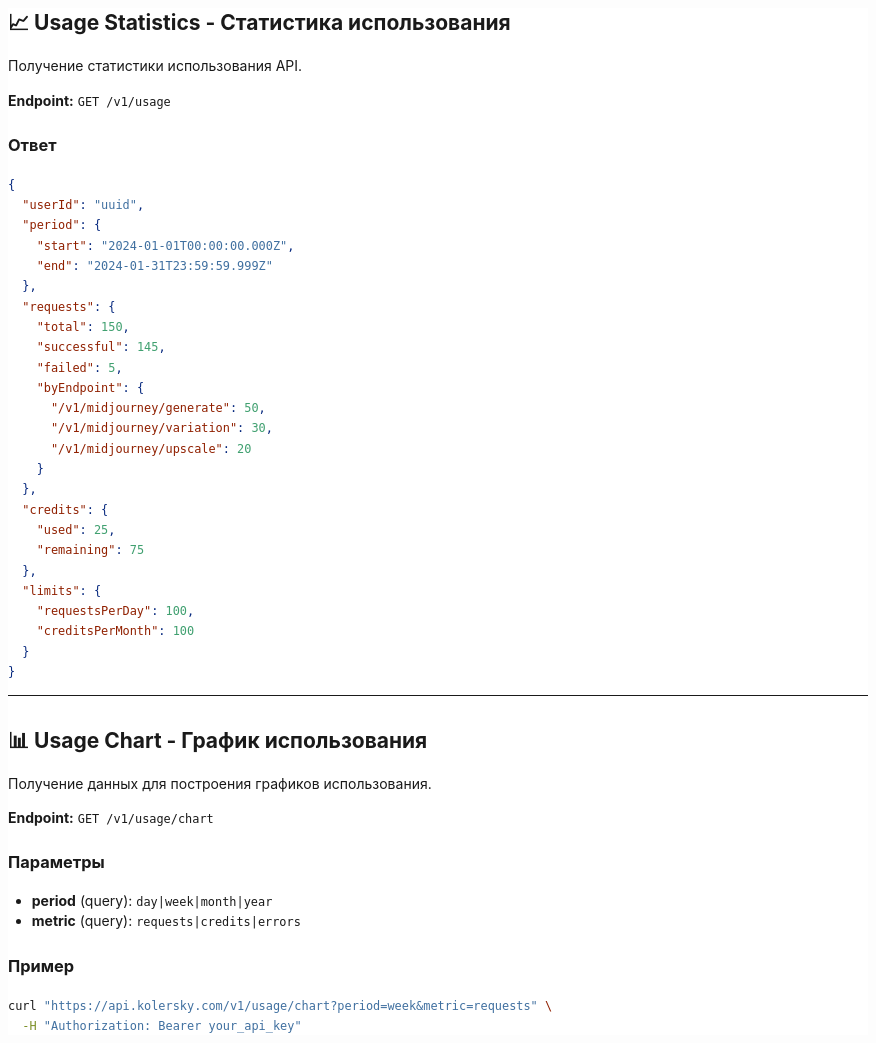 
## 📈 Usage Statistics - Статистика использования

Получение статистики использования API.

**Endpoint:** `GET /v1/usage`

### Ответ
```json
{
  "userId": "uuid",
  "period": {
    "start": "2024-01-01T00:00:00.000Z",
    "end": "2024-01-31T23:59:59.999Z"
  },
  "requests": {
    "total": 150,
    "successful": 145,
    "failed": 5,
    "byEndpoint": {
      "/v1/midjourney/generate": 50,
      "/v1/midjourney/variation": 30,
      "/v1/midjourney/upscale": 20
    }
  },
  "credits": {
    "used": 25,
    "remaining": 75
  },
  "limits": {
    "requestsPerDay": 100,
    "creditsPerMonth": 100
  }
}
```

---

## 📊 Usage Chart - График использования

Получение данных для построения графиков использования.

**Endpoint:** `GET /v1/usage/chart`

### Параметры
- **period** (query): `day|week|month|year`
- **metric** (query): `requests|credits|errors`

### Пример
```bash
curl "https://api.kolersky.com/v1/usage/chart?period=week&metric=requests" \
  -H "Authorization: Bearer your_api_key"
```
